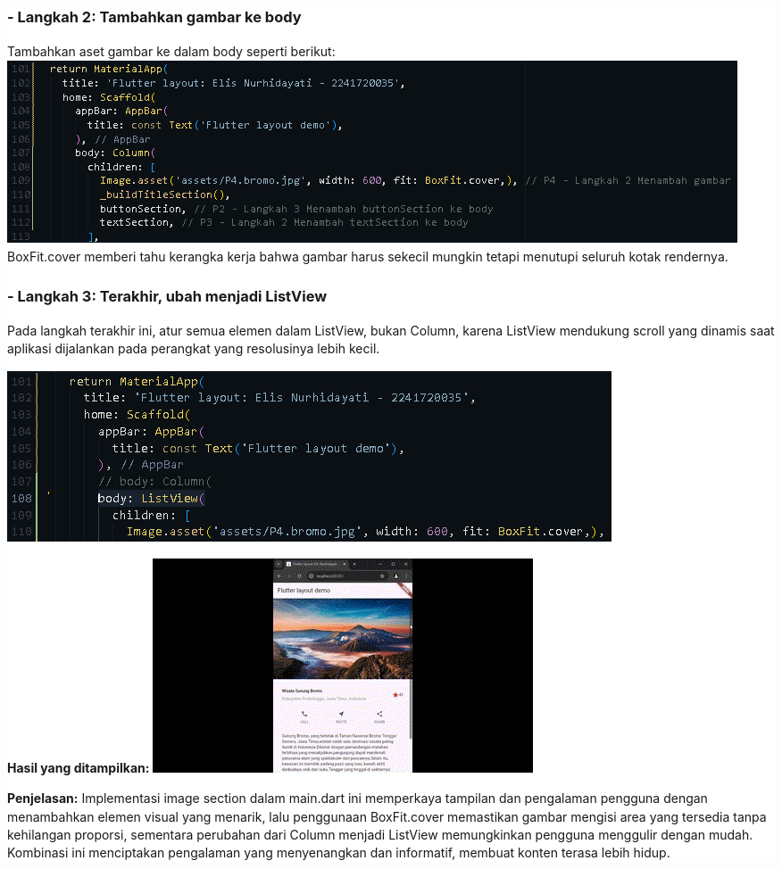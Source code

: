 ### - Langkah 2: Tambahkan gambar ke body
Tambahkan aset gambar ke dalam body seperti berikut:
  ![tambah gambar di main.dart](./assets/P4.2.png)
  BoxFit.cover memberi tahu kerangka kerja bahwa gambar harus sekecil mungkin tetapi menutupi seluruh kotak rendernya.

### - Langkah 3: Terakhir, ubah menjadi ListView
Pada langkah terakhir ini, atur semua elemen dalam ListView, bukan Column, karena ListView mendukung scroll yang dinamis saat aplikasi dijalankan pada perangkat yang resolusinya lebih kecil.

  ![Mengubah body column menjadi ListView](./assets/P4.3.png)

**Hasil yang ditampilkan:** 
  ![Output setelah menambah image section](./assets/FinalOutput.gif)

**Penjelasan:** Implementasi image section dalam main.dart ini memperkaya tampilan dan pengalaman pengguna dengan menambahkan elemen visual yang menarik, lalu penggunaan BoxFit.cover memastikan gambar mengisi area yang tersedia tanpa kehilangan proporsi, sementara perubahan dari Column menjadi ListView memungkinkan pengguna menggulir dengan mudah. Kombinasi ini menciptakan pengalaman yang menyenangkan dan informatif, membuat konten terasa lebih hidup.